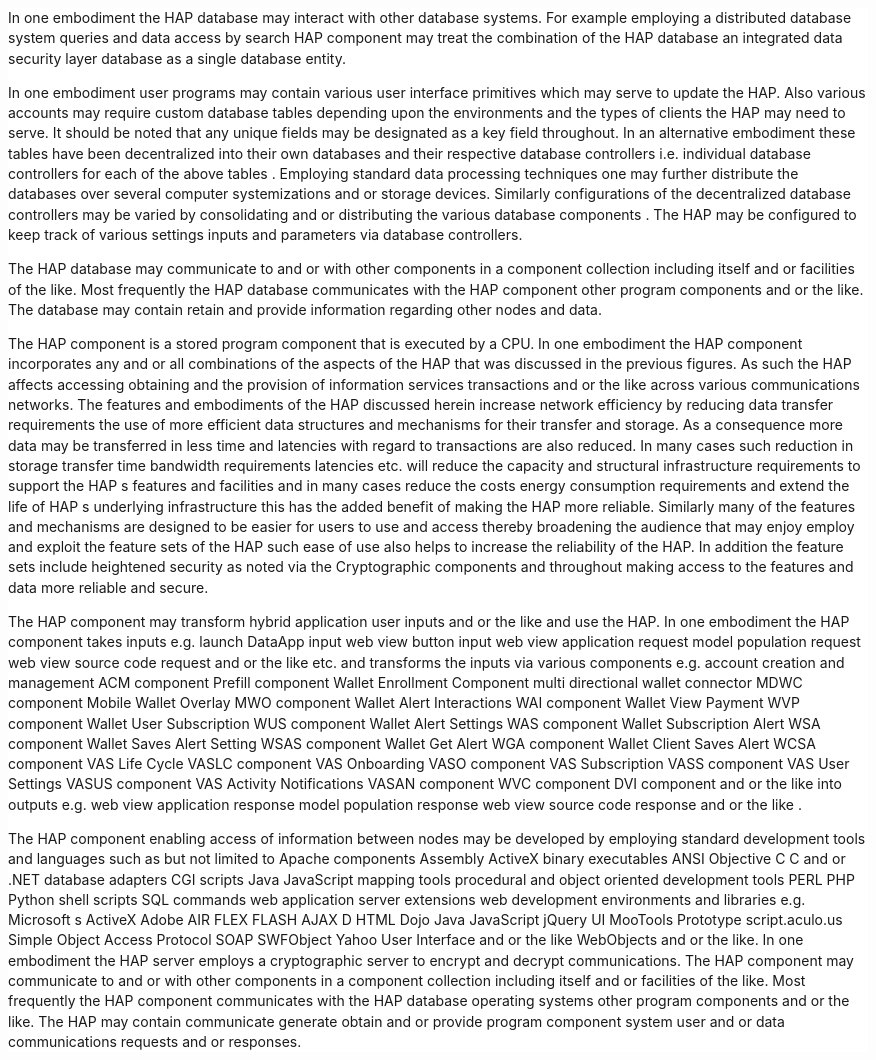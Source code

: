 In one embodiment the HAP database may interact with other database systems. For example employing a distributed database system queries and data access by search HAP component may treat the combination of the HAP database an integrated data security layer database as a single database entity.

In one embodiment user programs may contain various user interface primitives which may serve to update the HAP. Also various accounts may require custom database tables depending upon the environments and the types of clients the HAP may need to serve. It should be noted that any unique fields may be designated as a key field throughout. In an alternative embodiment these tables have been decentralized into their own databases and their respective database controllers i.e. individual database controllers for each of the above tables . Employing standard data processing techniques one may further distribute the databases over several computer systemizations and or storage devices. Similarly configurations of the decentralized database controllers may be varied by consolidating and or distributing the various database components . The HAP may be configured to keep track of various settings inputs and parameters via database controllers.

The HAP database may communicate to and or with other components in a component collection including itself and or facilities of the like. Most frequently the HAP database communicates with the HAP component other program components and or the like. The database may contain retain and provide information regarding other nodes and data.

The HAP component is a stored program component that is executed by a CPU. In one embodiment the HAP component incorporates any and or all combinations of the aspects of the HAP that was discussed in the previous figures. As such the HAP affects accessing obtaining and the provision of information services transactions and or the like across various communications networks. The features and embodiments of the HAP discussed herein increase network efficiency by reducing data transfer requirements the use of more efficient data structures and mechanisms for their transfer and storage. As a consequence more data may be transferred in less time and latencies with regard to transactions are also reduced. In many cases such reduction in storage transfer time bandwidth requirements latencies etc. will reduce the capacity and structural infrastructure requirements to support the HAP s features and facilities and in many cases reduce the costs energy consumption requirements and extend the life of HAP s underlying infrastructure this has the added benefit of making the HAP more reliable. Similarly many of the features and mechanisms are designed to be easier for users to use and access thereby broadening the audience that may enjoy employ and exploit the feature sets of the HAP such ease of use also helps to increase the reliability of the HAP. In addition the feature sets include heightened security as noted via the Cryptographic components and throughout making access to the features and data more reliable and secure.

The HAP component may transform hybrid application user inputs and or the like and use the HAP. In one embodiment the HAP component takes inputs e.g. launch DataApp input web view button input web view application request model population request web view source code request and or the like etc. and transforms the inputs via various components e.g. account creation and management ACM component Prefill component Wallet Enrollment Component multi directional wallet connector MDWC component Mobile Wallet Overlay MWO component Wallet Alert Interactions WAI component Wallet View Payment WVP component Wallet User Subscription WUS component Wallet Alert Settings WAS component Wallet Subscription Alert WSA component Wallet Saves Alert Setting WSAS component Wallet Get Alert WGA component Wallet Client Saves Alert WCSA component VAS Life Cycle VASLC component VAS Onboarding VASO component VAS Subscription VASS component VAS User Settings VASUS component VAS Activity Notifications VASAN component WVC component DVI component and or the like into outputs e.g. web view application response model population response web view source code response and or the like .

The HAP component enabling access of information between nodes may be developed by employing standard development tools and languages such as but not limited to Apache components Assembly ActiveX binary executables ANSI Objective C C and or .NET database adapters CGI scripts Java JavaScript mapping tools procedural and object oriented development tools PERL PHP Python shell scripts SQL commands web application server extensions web development environments and libraries e.g. Microsoft s ActiveX Adobe AIR FLEX FLASH AJAX D HTML Dojo Java JavaScript jQuery UI MooTools Prototype script.aculo.us Simple Object Access Protocol SOAP SWFObject Yahoo User Interface and or the like WebObjects and or the like. In one embodiment the HAP server employs a cryptographic server to encrypt and decrypt communications. The HAP component may communicate to and or with other components in a component collection including itself and or facilities of the like. Most frequently the HAP component communicates with the HAP database operating systems other program components and or the like. The HAP may contain communicate generate obtain and or provide program component system user and or data communications requests and or responses.
